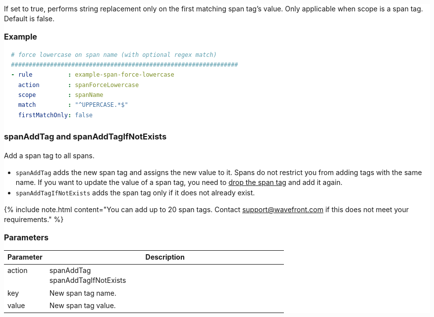 <td>If set to true, performs string replacement only on the first matching span tag’s value. Only applicable when scope is a span tag. Default is false.</td>
</tr>
</tr>
</tbody>
</table>

<font size="3"><strong>Example</strong></font>

```yaml
  # force lowercase on span name (with optional regex match)
  ################################################################
  - rule          : example-span-force-lowercase
    action        : spanForceLowercase
    scope         : spanName
    match         : "^UPPERCASE.*$"
    firstMatchOnly: false
```

### spanAddTag and spanAddTagIfNotExists

Add a span tag to all spans.
* `spanAddTag` adds the new span tag and assigns the new value to it. Spans do not restrict you from adding tags with the same name. If you want to update the value of a span tag, you need to [drop the span tag](#spandroptag) and add it again.
* `spanAddTagIfNotExists` adds the span tag only if it does not already exist.

{% include note.html content="You can add up to 20 span tags. Contact [support@wavefront.com](mailto:support@wavefront.com) if this does not meet your requirements." %}

<font size="3"><strong>Parameters</strong></font>

<table width="100%">
<colgroup>
<col width="15%" />
<col width="85%" />
</colgroup>
<thead>
<tr>
<th>Parameter</th>
<th>Description</th>
</tr>
</thead>
<tbody>
<tr>
<td>action</td>
<td>spanAddTag <br>
spanAddTagIfNotExists</td>
</tr>
<tr>
<td>key</td>
<td>New span tag name.</td>
</tr>
<tr>
<td>value</td>
<td>New span tag value.</td>
</tr>
</tbody>
</table>
